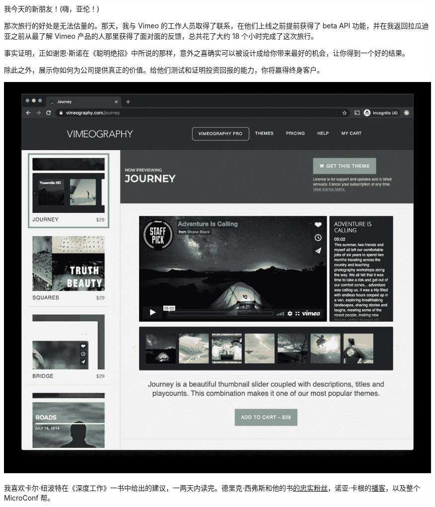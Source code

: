 我今天的新朋友！(嗨，亚伦！)

那次旅行的好处是无法估量的。那天，我与 Vimeo 的工作人员取得了联系，在他们上线之前提前获得了 beta API 功能，并在我返回拉瓜迪亚之前从最了解 Vimeo 产品的人那里获得了面对面的反馈，总共花了大约 18 个小时完成了这次旅行。

事实证明，正如谢恩·斯诺在《聪明绝招》中所说的那样，意外之喜确实可以被设计成给你带来最好的机会，让你得到一个好的结果。

除此之外，展示你如何为公司提供真正的价值。给他们测试和证明投资回报的能力，你将赢得终身客户。

[![Vimeography in action](img/83baaf62816b590acd66d47ca73f9167.png)](https://vimeography.com?utm_source=indiehackers.com&utm_medium=interview-feb-2020)

我喜欢卡尔·纽波特在《深度工作》一书中给出的建议，一两天内读完。德里克·西弗斯和他的书[的忠实粉丝](https://sivers.org/a)，诺亚·卡根的[播客](https://podcasts.apple.com/us/podcast/id1187402810?ls=1&mt=2)，以及整个 MicroConf 帮。

